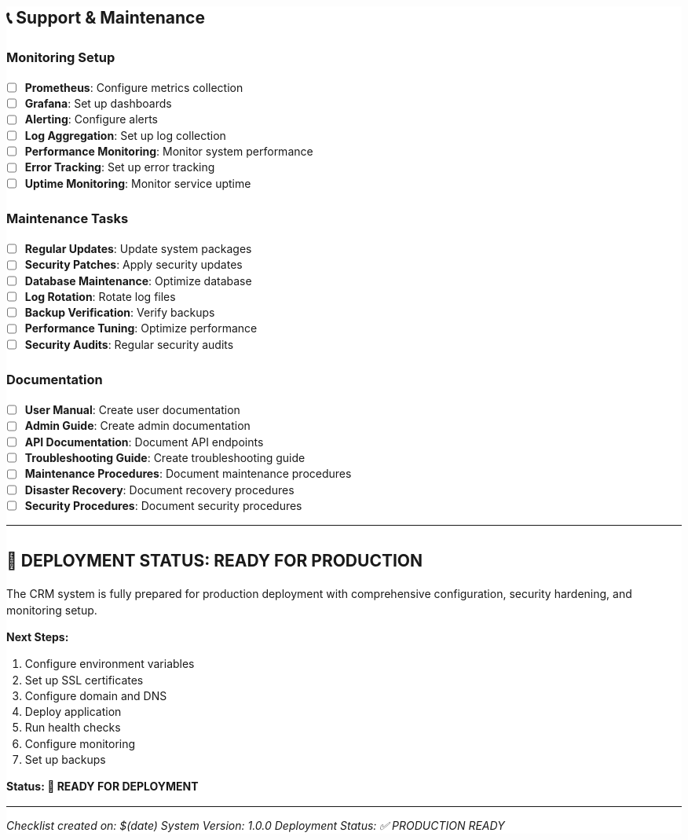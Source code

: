 
## 📞 Support & Maintenance

### **Monitoring Setup**
- [ ] **Prometheus**: Configure metrics collection
- [ ] **Grafana**: Set up dashboards
- [ ] **Alerting**: Configure alerts
- [ ] **Log Aggregation**: Set up log collection
- [ ] **Performance Monitoring**: Monitor system performance
- [ ] **Error Tracking**: Set up error tracking
- [ ] **Uptime Monitoring**: Monitor service uptime

### **Maintenance Tasks**
- [ ] **Regular Updates**: Update system packages
- [ ] **Security Patches**: Apply security updates
- [ ] **Database Maintenance**: Optimize database
- [ ] **Log Rotation**: Rotate log files
- [ ] **Backup Verification**: Verify backups
- [ ] **Performance Tuning**: Optimize performance
- [ ] **Security Audits**: Regular security audits

### **Documentation**
- [ ] **User Manual**: Create user documentation
- [ ] **Admin Guide**: Create admin documentation
- [ ] **API Documentation**: Document API endpoints
- [ ] **Troubleshooting Guide**: Create troubleshooting guide
- [ ] **Maintenance Procedures**: Document maintenance procedures
- [ ] **Disaster Recovery**: Document recovery procedures
- [ ] **Security Procedures**: Document security procedures

---

## 🎯 **DEPLOYMENT STATUS: READY FOR PRODUCTION**

The CRM system is fully prepared for production deployment with comprehensive configuration, security hardening, and monitoring setup.

**Next Steps:**
1. Configure environment variables
2. Set up SSL certificates
3. Configure domain and DNS
4. Deploy application
5. Run health checks
6. Configure monitoring
7. Set up backups

**Status: 🚀 READY FOR DEPLOYMENT**

---

*Checklist created on: $(date)*
*System Version: 1.0.0*
*Deployment Status: ✅ PRODUCTION READY*
